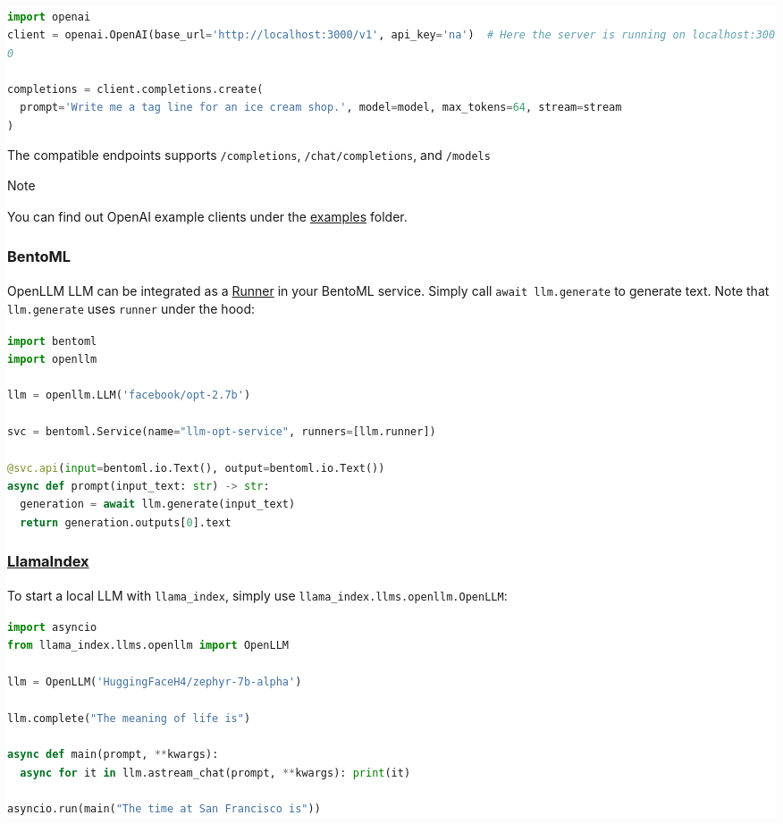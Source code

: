 ```python
import openai
client = openai.OpenAI(base_url='http://localhost:3000/v1', api_key='na')  # Here the server is running on localhost:3000

completions = client.completions.create(
  prompt='Write me a tag line for an ice cream shop.', model=model, max_tokens=64, stream=stream
)
```

The compatible endpoints supports `/completions`, `/chat/completions`, and `/models`

> [!NOTE]
> You can find out OpenAI example clients under the
> [examples](https://github.com/bentoml/OpenLLM/tree/main/examples) folder.

### BentoML

OpenLLM LLM can be integrated as a
[Runner](https://docs.bentoml.com/en/latest/concepts/runner.html) in your
BentoML service. Simply call `await llm.generate` to generate text. Note that
`llm.generate` uses `runner` under the hood:

```python
import bentoml
import openllm

llm = openllm.LLM('facebook/opt-2.7b')

svc = bentoml.Service(name="llm-opt-service", runners=[llm.runner])

@svc.api(input=bentoml.io.Text(), output=bentoml.io.Text())
async def prompt(input_text: str) -> str:
  generation = await llm.generate(input_text)
  return generation.outputs[0].text
```

### [LlamaIndex](https://docs.llamaindex.ai/en/stable/module_guides/models/llms/modules.html#openllm)

To start a local LLM with `llama_index`, simply use `llama_index.llms.openllm.OpenLLM`:

```python
import asyncio
from llama_index.llms.openllm import OpenLLM

llm = OpenLLM('HuggingFaceH4/zephyr-7b-alpha')

llm.complete("The meaning of life is")

async def main(prompt, **kwargs):
  async for it in llm.astream_chat(prompt, **kwargs): print(it)

asyncio.run(main("The time at San Francisco is"))
```
